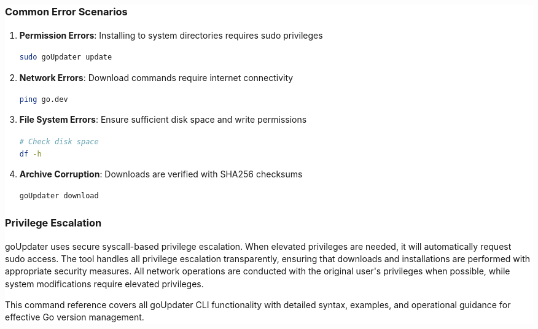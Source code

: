 ### Common Error Scenarios

1. **Permission Errors**: Installing to system directories requires sudo privileges

    ```bash
    sudo goUpdater update
    ```

2. **Network Errors**: Download commands require internet connectivity

    ```bash
    ping go.dev
    ```

3. **File System Errors**: Ensure sufficient disk space and write permissions

    ```bash
    # Check disk space
    df -h
    ```

4. **Archive Corruption**: Downloads are verified with SHA256 checksums

    ```bash
    goUpdater download
    ```

### Privilege Escalation

goUpdater uses secure syscall-based privilege escalation. When elevated privileges are needed, it will automatically request sudo access. The tool handles all privilege escalation transparently, ensuring that downloads and installations are performed with appropriate security measures. All network operations are conducted with the original user's privileges when possible, while system modifications require elevated privileges.

This command reference covers all goUpdater CLI functionality with detailed syntax, examples, and operational guidance for effective Go version management.
